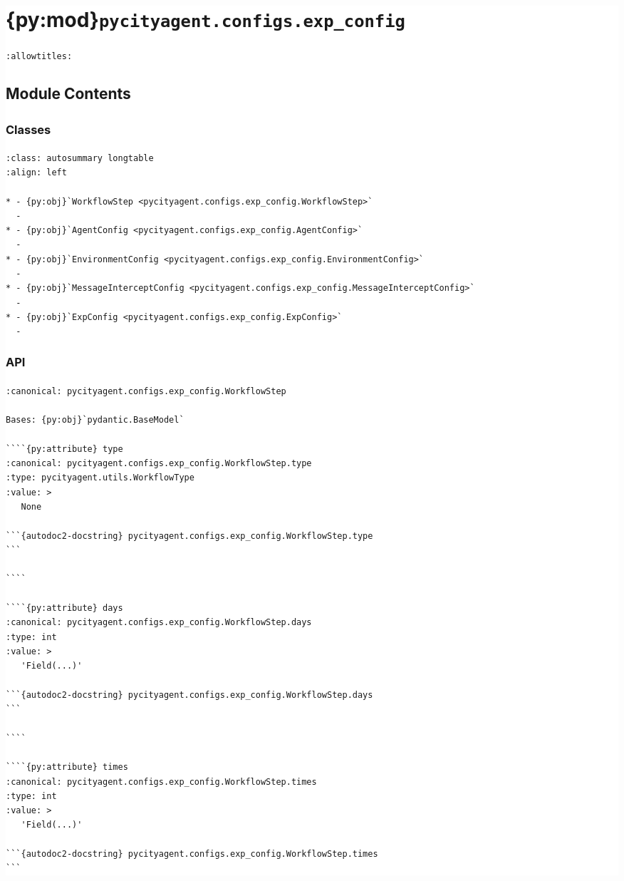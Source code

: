 # {py:mod}`pycityagent.configs.exp_config`

```{py:module} pycityagent.configs.exp_config
```

```{autodoc2-docstring} pycityagent.configs.exp_config
:allowtitles:
```

## Module Contents

### Classes

````{list-table}
:class: autosummary longtable
:align: left

* - {py:obj}`WorkflowStep <pycityagent.configs.exp_config.WorkflowStep>`
  -
* - {py:obj}`AgentConfig <pycityagent.configs.exp_config.AgentConfig>`
  -
* - {py:obj}`EnvironmentConfig <pycityagent.configs.exp_config.EnvironmentConfig>`
  -
* - {py:obj}`MessageInterceptConfig <pycityagent.configs.exp_config.MessageInterceptConfig>`
  -
* - {py:obj}`ExpConfig <pycityagent.configs.exp_config.ExpConfig>`
  -
````

### API

`````{py:class} WorkflowStep(/, **data: typing.Any)
:canonical: pycityagent.configs.exp_config.WorkflowStep

Bases: {py:obj}`pydantic.BaseModel`

````{py:attribute} type
:canonical: pycityagent.configs.exp_config.WorkflowStep.type
:type: pycityagent.utils.WorkflowType
:value: >
   None

```{autodoc2-docstring} pycityagent.configs.exp_config.WorkflowStep.type
```

````

````{py:attribute} days
:canonical: pycityagent.configs.exp_config.WorkflowStep.days
:type: int
:value: >
   'Field(...)'

```{autodoc2-docstring} pycityagent.configs.exp_config.WorkflowStep.days
```

````

````{py:attribute} times
:canonical: pycityagent.configs.exp_config.WorkflowStep.times
:type: int
:value: >
   'Field(...)'

```{autodoc2-docstring} pycityagent.configs.exp_config.WorkflowStep.times
```
`````